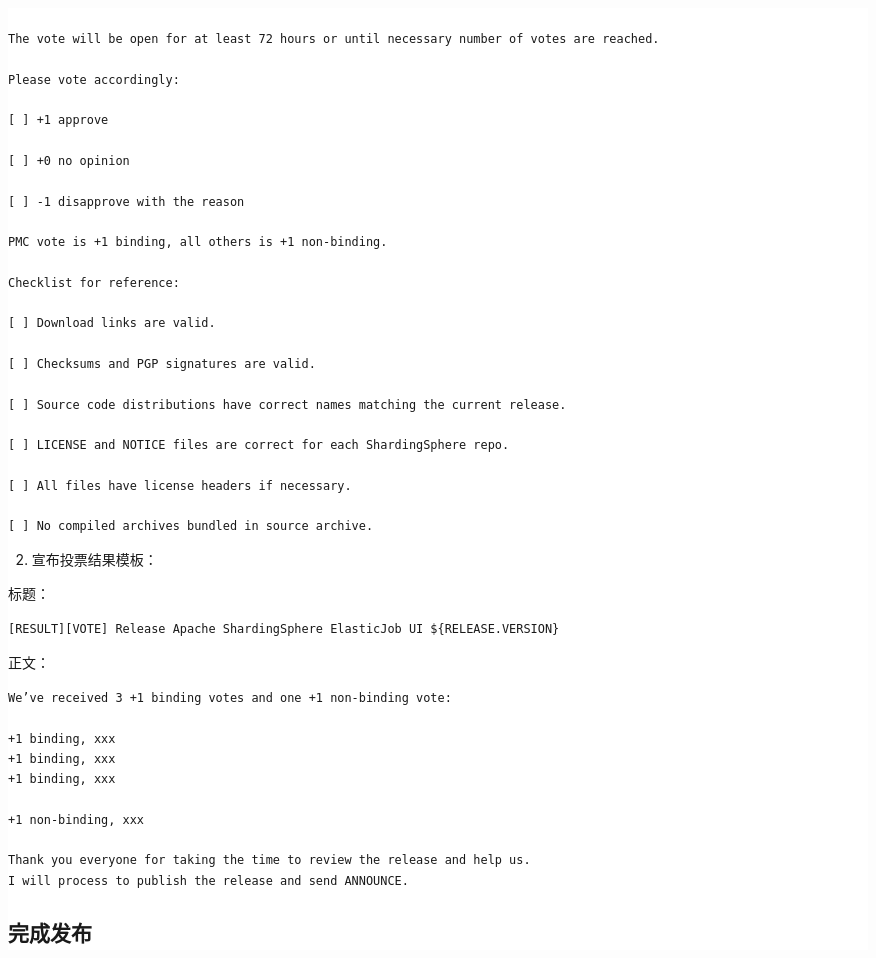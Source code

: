 ```

The vote will be open for at least 72 hours or until necessary number of votes are reached.

Please vote accordingly:

[ ] +1 approve 

[ ] +0 no opinion
 
[ ] -1 disapprove with the reason

PMC vote is +1 binding, all others is +1 non-binding.

Checklist for reference:

[ ] Download links are valid.

[ ] Checksums and PGP signatures are valid.

[ ] Source code distributions have correct names matching the current release.

[ ] LICENSE and NOTICE files are correct for each ShardingSphere repo.

[ ] All files have license headers if necessary.

[ ] No compiled archives bundled in source archive.
```

2. 宣布投票结果模板：

标题：

```
[RESULT][VOTE] Release Apache ShardingSphere ElasticJob UI ${RELEASE.VERSION}
```

正文：

```
We’ve received 3 +1 binding votes and one +1 non-binding vote:

+1 binding, xxx
+1 binding, xxx
+1 binding, xxx

+1 non-binding, xxx

Thank you everyone for taking the time to review the release and help us. 
I will process to publish the release and send ANNOUNCE.
```

## 完成发布
